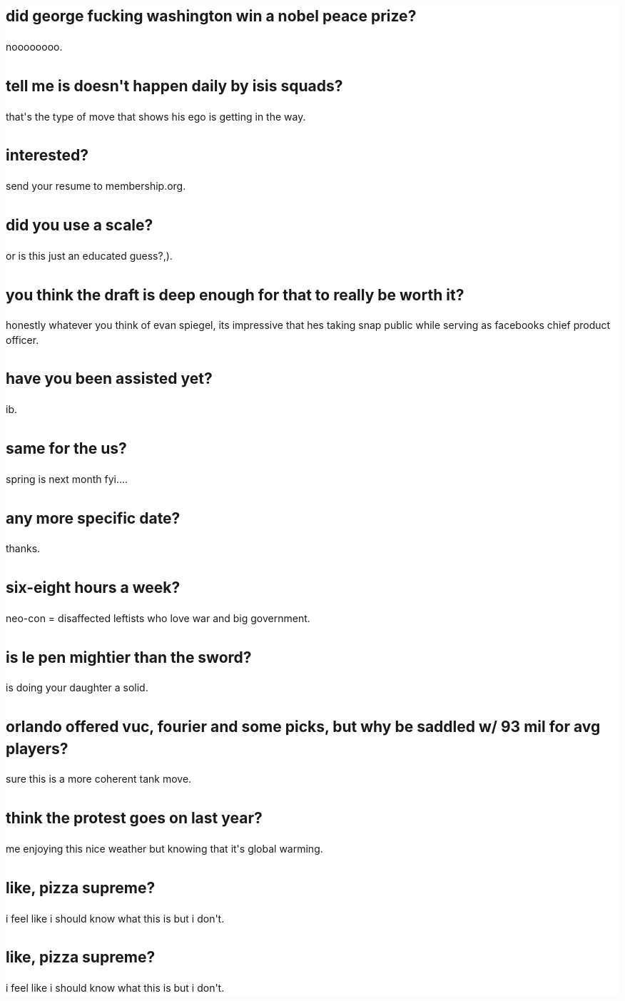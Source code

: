 ## did george fucking washington win a nobel peace prize?
noooooooo.

## tell me is doesn't happen daily by isis squads?
that's the type of move that shows his ego is getting in the way.

## interested?
send your resume to membership.org.

## did you use a scale?
or is this just an educated guess?,).

## you think the draft is deep enough for that to really be worth it?
honestly whatever you think of evan spiegel, its impressive that hes taking snap public while serving as facebooks chief product officer.

## have you been assisted yet?
ib.

## same for the us?
spring is next month fyi....

## any more specific date?
thanks.

## six-eight hours a week?
neo-con = disaffected leftists who love war and big government.

## is le pen mightier than the sword?
is doing your daughter a solid.

## orlando offered vuc, fourier and some picks, but why be saddled w/ 93 mil for avg players?
sure this is a more coherent tank move.

## think the protest goes on last year?
me enjoying this nice weather but knowing that it's global warming.

## like, pizza supreme?
i feel like i should know what this is but i don't.

## like, pizza supreme?
i feel like i should know what this is but i don't.
